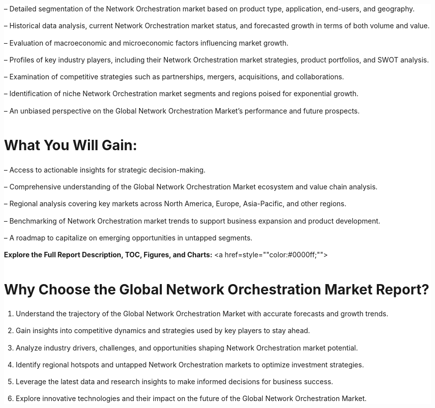 – Detailed segmentation of the Network Orchestration market based on product type, application, end-users, and geography.

– Historical data analysis, current Network Orchestration market status, and forecasted growth in terms of both volume and value.

– Evaluation of macroeconomic and microeconomic factors influencing market growth.

– Profiles of key industry players, including their Network Orchestration market strategies, product portfolios, and SWOT analysis.

– Examination of competitive strategies such as partnerships, mergers, acquisitions, and collaborations.

– Identification of niche Network Orchestration market segments and regions poised for exponential growth.

– An unbiased perspective on the Global Network Orchestration Market’s performance and future prospects.

# <strong>What You Will Gain:</strong>

– Access to actionable insights for strategic decision-making.

– Comprehensive understanding of the Global Network Orchestration Market ecosystem and value chain analysis.

– Regional analysis covering key markets across North America, Europe, Asia-Pacific, and other regions.

– Benchmarking of Network Orchestration market trends to support business expansion and product development.

– A roadmap to capitalize on emerging opportunities in untapped segments.

<strong>Explore the Full Report Description, TOC, Figures, and Charts:</strong>
<a href=style=""color:#0000ff;""></a>

# <strong>Why Choose the Global Network Orchestration Market Report?</strong>

1. Understand the trajectory of the Global Network Orchestration Market with accurate forecasts and growth trends.

2. Gain insights into competitive dynamics and strategies used by key players to stay ahead.

3. Analyze industry drivers, challenges, and opportunities shaping Network Orchestration market potential.

4. Identify regional hotspots and untapped Network Orchestration markets to optimize investment strategies.

5. Leverage the latest data and research insights to make informed decisions for business success.

6. Explore innovative technologies and their impact on the future of the Global Network Orchestration Market.
